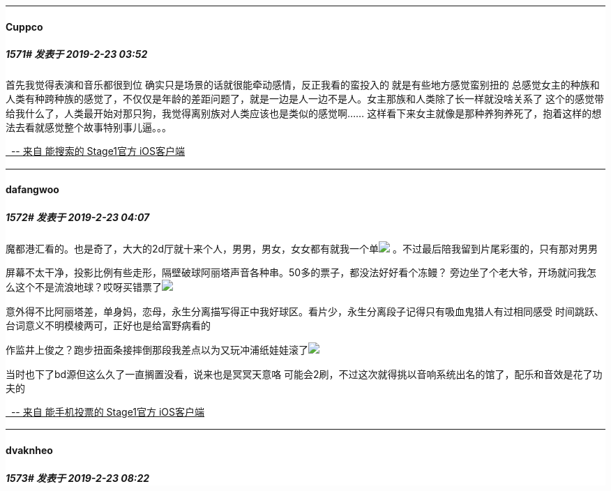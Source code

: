 





-----

####  Cuppco  
##### 1571#       发表于 2019-2-23 03:52




首先我觉得表演和音乐都很到位
确实只是场景的话就很能牵动感情，反正我看的蛮投入的
就是有些地方感觉蛮别扭的
总感觉女主的种族和人类有种跨种族的感觉了，不仅仅是年龄的差距问题了，就是一边是人一边不是人。女主那族和人类除了长一样就没啥关系了
这个的感觉带给我什么了，人类最开始对那只狗，我觉得离别族对人类应该也是类似的感觉啊……
这样看下来女主就像是那种养狗养死了，抱着这样的想法去看就感觉整个故事特别事儿逼。。。

[  -- 来自 能搜索的 Stage1官方 iOS客户端](https://itunes.apple.com/fi/app/saraba1st/id1221237470?mt=8)







-----

####  dafangwoo  
##### 1572#       发表于 2019-2-23 04:07




魔都港汇看的。也是奇了，大大的2d厅就十来个人，男男，男女，女女都有就我一个单<img src="https://static.saraba1st.com/image/smiley/face2017/002.png" referrerpolicy="no-referrer"> 。不过最后陪我留到片尾彩蛋的，只有那对男男

屏幕不太干净，投影比例有些走形，隔壁破球阿丽塔声音各种串。50多的票子，都没法好好看个冻鳗？
旁边坐了个老大爷，开场就问我怎么这个不是流浪地球？哎呀买错票了<img src="https://static.saraba1st.com/image/smiley/face2017/001.png" referrerpolicy="no-referrer">

意外得不比阿丽塔差，单身妈，恋母，永生分离描写得正中我好球区。看片少，永生分离段子记得只有吸血鬼猎人有过相同感受
时间跳跃、台词意义不明模棱两可，正好也是给富野病看的

作监井上俊之？跑步扭面条接摔倒那段我差点以为又玩冲浦纸娃娃滚了<img src="https://static.saraba1st.com/image/smiley/face2017/066.png" referrerpolicy="no-referrer">

当时也下了bd源但这么久了一直搁置没看，说来也是冥冥天意咯
可能会2刷，不过这次就得挑以音响系统出名的馆了，配乐和音效是花了功夫的

[  -- 来自 能手机投票的 Stage1官方 iOS客户端](https://itunes.apple.com/fi/app/saraba1st/id1221237470?mt=8)







-----

####  dvaknheo  
##### 1573#       发表于 2019-2-23 08:22

